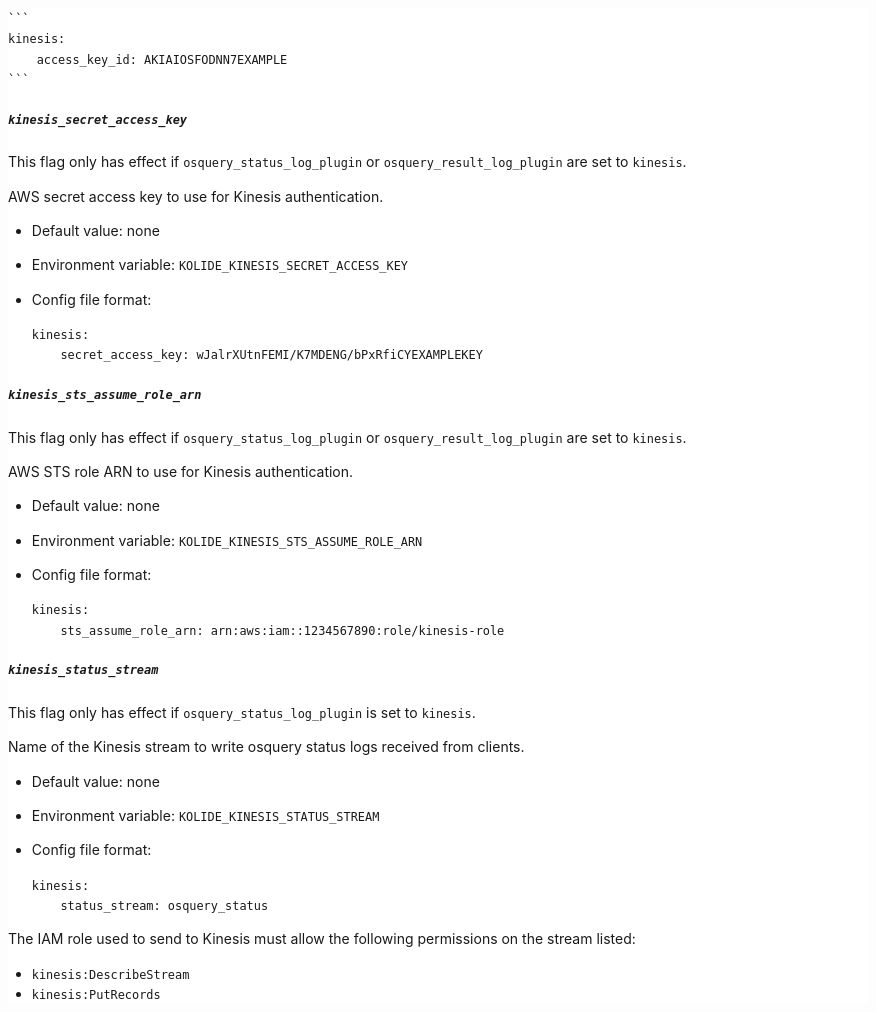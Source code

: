 	```
	kinesis:
		access_key_id: AKIAIOSFODNN7EXAMPLE
	```

##### `kinesis_secret_access_key`

This flag only has effect if `osquery_status_log_plugin` or
`osquery_result_log_plugin` are set to `kinesis`.

AWS secret access key to use for Kinesis authentication.

- Default value: none
- Environment variable: `KOLIDE_KINESIS_SECRET_ACCESS_KEY`
- Config file format:

	```
	kinesis:
		secret_access_key: wJalrXUtnFEMI/K7MDENG/bPxRfiCYEXAMPLEKEY
	```

##### `kinesis_sts_assume_role_arn`

This flag only has effect if `osquery_status_log_plugin` or
`osquery_result_log_plugin` are set to `kinesis`.

AWS STS role ARN to use for Kinesis authentication.

- Default value: none
- Environment variable: `KOLIDE_KINESIS_STS_ASSUME_ROLE_ARN`
- Config file format:

	```
	kinesis:
		sts_assume_role_arn: arn:aws:iam::1234567890:role/kinesis-role
	```

##### `kinesis_status_stream`

This flag only has effect if `osquery_status_log_plugin` is set to `kinesis`.

Name of the Kinesis stream to write osquery status logs received from clients.

- Default value: none
- Environment variable: `KOLIDE_KINESIS_STATUS_STREAM`
- Config file format:

	```
	kinesis:
		status_stream: osquery_status
	```

The IAM role used to send to Kinesis must allow the following permissions on
the stream listed:

* `kinesis:DescribeStream`
* `kinesis:PutRecords`
